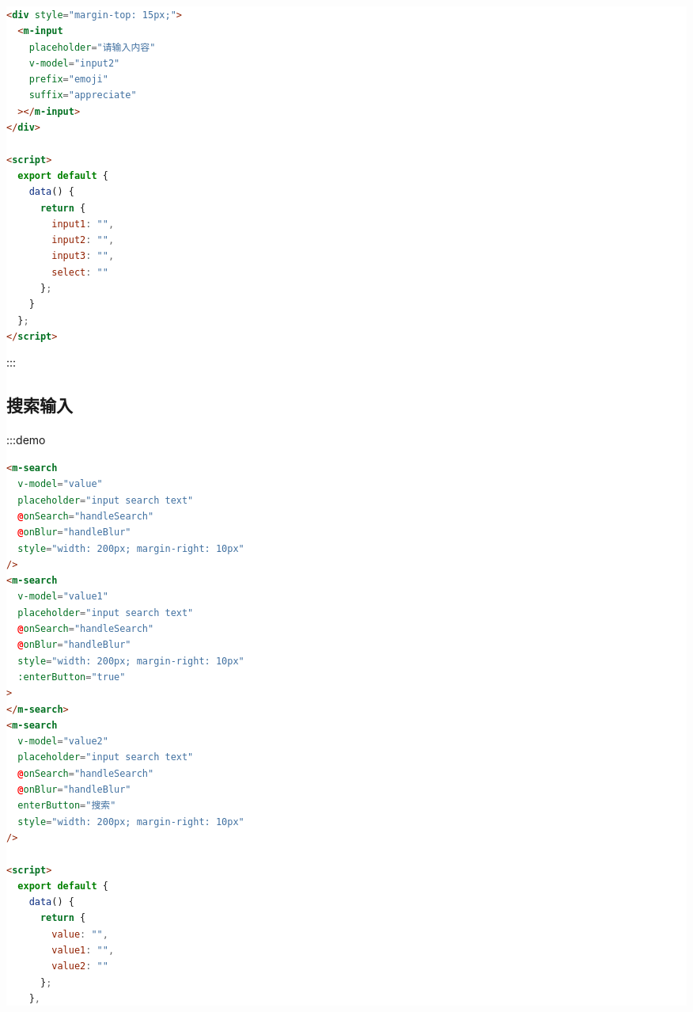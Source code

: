 ```html
<div style="margin-top: 15px;">
  <m-input
    placeholder="请输入内容"
    v-model="input2"
    prefix="emoji"
    suffix="appreciate"
  ></m-input>
</div>

<script>
  export default {
    data() {
      return {
        input1: "",
        input2: "",
        input3: "",
        select: ""
      };
    }
  };
</script>
```

:::

## 搜索输入

:::demo

```html
<m-search
  v-model="value"
  placeholder="input search text"
  @onSearch="handleSearch"
  @onBlur="handleBlur"
  style="width: 200px; margin-right: 10px"
/>
<m-search
  v-model="value1"
  placeholder="input search text"
  @onSearch="handleSearch"
  @onBlur="handleBlur"
  style="width: 200px; margin-right: 10px"
  :enterButton="true"
>
</m-search>
<m-search
  v-model="value2"
  placeholder="input search text"
  @onSearch="handleSearch"
  @onBlur="handleBlur"
  enterButton="搜索"
  style="width: 200px; margin-right: 10px"
/>

<script>
  export default {
    data() {
      return {
        value: "",
        value1: "",
        value2: ""
      };
    },
```